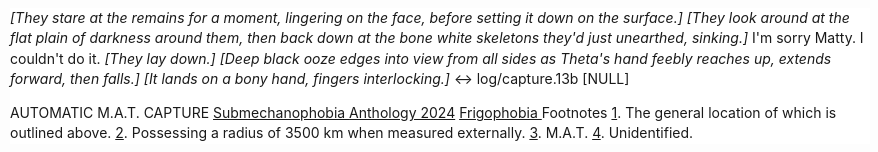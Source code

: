 _[They stare at the remains for a moment, lingering on the face, before setting it down on the surface.]_
_[They look around at the flat plain of darkness around them, then back down at the bone white skeletons they'd just unearthed, sinking.]_
I'm sorry Matty.
I couldn't do it.
_[They lay down.]_
_[Deep black ooze edges into view from all sides as Theta's hand feebly reaches up, extends forward, then falls.]_
_[It lands on a bony hand, fingers interlocking.]_
<->
log/capture.13b [NULL]
  
AUTOMATIC M.A.T. CAPTURE
[ Submechanophobia ](/scp-8770)
[Anthology 2024](/scp-anthology-2024)
[ Frigophobia ](/scp-8109)
Footnotes
[1](javascript:;). The general location of which is outlined above.
[2](javascript:;). Possessing a radius of 3500 km when measured externally.
[3](javascript:;). M.A.T.
[4](javascript:;). Unidentified.